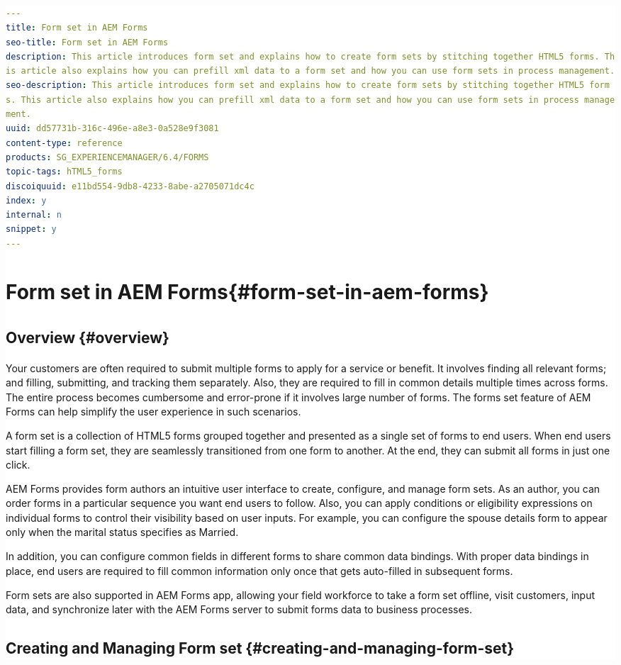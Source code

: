 ```yaml
---
title: Form set in AEM Forms
seo-title: Form set in AEM Forms
description: This article introduces form set and explains how to create form sets by stitching together HTML5 forms. This article also explains how you can prefill xml data to a form set and how you can use form sets in process management.
seo-description: This article introduces form set and explains how to create form sets by stitching together HTML5 forms. This article also explains how you can prefill xml data to a form set and how you can use form sets in process management.
uuid: dd57731b-316c-496e-a8e3-0a528e9f3081
content-type: reference
products: SG_EXPERIENCEMANAGER/6.4/FORMS
topic-tags: hTML5_forms
discoiquuid: e11bd554-9db8-4233-8abe-a2705071dc4c
index: y
internal: n
snippet: y
---
```


# Form set in AEM Forms{#form-set-in-aem-forms}

## Overview {#overview}

Your customers are often required to submit multiple forms to apply for a service or benefit. It involves finding all relevant forms; and filling, submitting, and tracking them separately. Also, they are required to fill in common details multiple times across forms. The entire process becomes cumbersome and error-prone if it involves large number of forms. The forms set feature of AEM Forms can help simplify the user experience in such scenarios.

A form set is a collection of HTML5 forms grouped together and presented as a single set of forms to end users. When end users start filling a form set, they are seamlessly transitioned from one form to another. At the end, they can submit all forms in just one click.

AEM Forms provides form authors an intuitive user interface to create, configure, and manage form sets. As an author, you can order forms in a particular sequence you want end users to follow. Also, you can apply conditions or eligibility expressions on individual forms to control their visibility based on user inputs. For example, you can configure the spouse details form to appear only when the marital status specifies as Married.

In addition, you can configure common fields in different forms to share common data bindings. With proper data bindings in place, end users are required to fill common information only once that gets auto-filled in subsequent forms.

Form sets are also supported in AEM Forms app, allowing your field workforce to take a form set offline, visit customers, input data, and synchronize later with the AEM Forms server to submit forms data to business processes.

## Creating and Managing Form set {#creating-and-managing-form-set}
